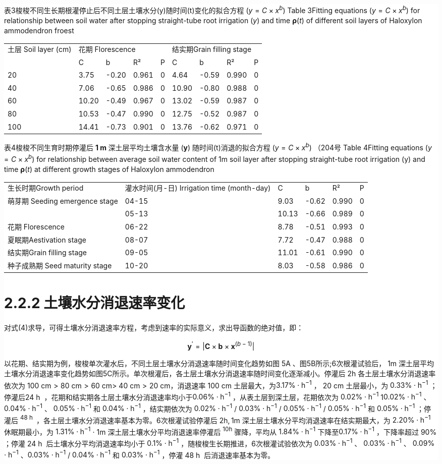 表3梭梭不同生长期根灌停止后不同土层土壤水分(y)随时间(t)变化的拟合方程 $( y { = } C \times x ^ { b } )$ Table 3Fitting equations $( y = C \times x ^ { b } )$ for relationship between soil water after stopping straight-tube root irrigation $( y )$ and time $\mathbf { \rho } ( t )$ of different soil layers of Haloxylon ammodendron froest   

<html><body><table><tr><td rowspan="2">土层 Soil layer (cm)</td><td colspan="4">花期 Florescence</td><td colspan="4">结实期Grain filling stage</td></tr><tr><td>C</td><td>b</td><td>R²</td><td>P</td><td>C</td><td>b</td><td>R²</td><td>P</td></tr><tr><td>20</td><td>3.75</td><td>-0.20</td><td>0.961</td><td>0</td><td>4.64</td><td>-0.59</td><td>0.990</td><td>0</td></tr><tr><td>40</td><td>7.06</td><td>-0.65</td><td>0.986</td><td>0</td><td>10.90</td><td>-0.80</td><td>0.988</td><td>0</td></tr><tr><td>60</td><td>10.20</td><td>-0.49</td><td>0.967</td><td>0</td><td>13.02</td><td>-0.59</td><td>0.987</td><td>0</td></tr><tr><td>80</td><td>10.53</td><td>-0.47</td><td>0.990</td><td>0</td><td>12.75</td><td>-0.52</td><td>0.987</td><td>0</td></tr><tr><td>100</td><td>14.41</td><td>-0.73</td><td>0.901</td><td>0</td><td>13.76</td><td>-0.62</td><td>0.971</td><td>0</td></tr></table></body></html>

表4梭梭不同生育时期停灌后 $\textbf { 1 m }$ 深土层平均土壤含水量 $( \boldsymbol { y } )$ 随时间(t)消退的拟合方程 $( y { = } C \times x ^ { b } )$ （204号 Table 4Fitting equations $( y = C \times x ^ { b } )$ for relationship between average soil water content of $1 \mathrm { m }$ soil layer after stopping straight-tube root irrigation (y) and time $\mathbf { \rho } ( t )$ at different growth stages of Haloxylon ammodendron   

<html><body><table><tr><td>生长时期Growth period</td><td>灌水时间(月-日) Irrigation time (month-day)</td><td>C</td><td>b</td><td>R²</td><td>P</td></tr><tr><td>萌芽期 Seeding emergence stage</td><td>04-15</td><td>9.03</td><td>-0.62</td><td>0.990</td><td>0</td></tr><tr><td></td><td>05-13</td><td>10.13</td><td>-0.66</td><td>0.989</td><td>0</td></tr><tr><td>花期 Florescence</td><td>06-22</td><td>8.78</td><td>-0.51</td><td>0.993</td><td>0</td></tr><tr><td>夏眠期Aestivation stage</td><td>08-07</td><td>7.72</td><td>-0.47</td><td>0.988</td><td>0</td></tr><tr><td>结实期Grain filling stage</td><td>09-05</td><td>11.01</td><td>-0.61</td><td>0.990</td><td>0</td></tr><tr><td>种子成熟期 Seed maturity stage</td><td>10-20</td><td>8.03</td><td>-0.58</td><td>0.986</td><td>0</td></tr></table></body></html>

# 2.2.2 土壤水分消退速率变化

对式(4)求导，可得土壤水分消退速率方程，考虑到速率的实际意义，求出导函数的绝对值，即：

$$
\mathbf { \boldsymbol { y } } ^ { \prime } = \left| \boldsymbol { C } \times \boldsymbol { b } \times \boldsymbol { x } ^ { ( b - 1 ) } \right|
$$

以花期、结实期为例，梭梭单次灌水后，不同土层土壤水分消退速率随时间变化趋势如图 $5 \mathrm { A }$ 、图5B所示;6次根灌试验后， $1 \mathrm { m }$ 深土层平均土壤水分消退速率变化趋势如图5C所示。单次根灌后，各土层土壤水分消退速率随时间变化逐渐减小。停灌后 $2 \mathrm { h }$ 各土层土壤水分消退速率依次为 $1 0 0 \ \mathrm { c m } { > } 8 0 \ \mathrm { c m } { > } 6 0 \ \mathrm { c m } { > }$ $4 0 ~ \mathrm { c m } { > } 2 0$ cm，消退速率 $1 0 0 ~ \mathrm { c m }$ 土层最大，为$3 . 1 7 \% \cdot \mathrm { h } ^ { - 1 }$ ， $2 0 ~ \mathrm { c m }$ 土层最小，为 $0 . 3 3 \% \cdot \mathrm { h } ^ { - 1 }$ ；停灌后$2 4 \mathrm { ~ h ~ }$ ，花期和结实期各土层土壤水分消退速率均小于$0 . 0 6 \% \cdot \mathrm { h } ^ { - 1 }$ ，从表土层到深土层，花期依次为 $0 . 0 2 \% \cdot \mathrm { h } ^ { - 1 }$ 1$0 . 0 2 \% \cdot \mathrm { h } ^ { - 1 }$ 、 $0 . 0 4 \% \cdot \mathrm { h } ^ { - 1 }$ 、 $0 . 0 5 \% \cdot \mathrm { h } ^ { - 1 }$ 和 $0 . 0 4 \% \cdot \mathrm { h } ^ { - 1 }$ ，结实期依次为 $0 . 0 2 \% \cdot \mathrm { h } ^ { - 1 }$ / $0 . 0 3 \% \cdot \mathrm { h } ^ { - 1 }$ / $0 . 0 5 \% \cdot \mathrm { h } ^ { - 1 }$ / $0 . 0 5 \% \cdot \mathrm { h } ^ { - 1 }$ 和 $0 . 0 5 \% \cdot \mathrm { h } ^ { - 1 }$ ；停灌后 $^ { 4 8 \mathrm { ~ h ~ } }$ ，各土层土壤水分消退速率基本为零。6次根灌试验停灌后 $2  { \mathrm { h } } , 1  { \mathrm { m } }$ 深土层土壤水分平均消退速率在结实期最大，为 $2 . 2 0 \% \cdot \mathrm { h } ^ { - 1 }$ 休眠期最小，为 $1 . 3 1 \% \cdot \mathrm { h } ^ { - 1 }$ · $1 \mathrm { m }$ 深土层土壤水分平均消退速率停灌后 $^ { 1 0 \mathrm { h } }$ 骤降，平均从 $1 . 8 4 \% \cdot \mathrm { h } ^ { - 1 }$ 下降至$0 . 1 7 \% \cdot \mathrm { h } ^ { - 1 }$ ，下降率超过 $90 \%$ ；停灌 $2 4 \mathrm { ~ h ~ }$ 后土壤水分平均消退速率均小于 $0 . 1 \% \cdot \mathrm { h } ^ { - 1 }$ ，随梭梭生长期推进，6次根灌试验依次为 $0 . 0 3 \% \cdot \mathrm { h } ^ { - 1 }$ 、 $0 . 0 3 \% \cdot \mathrm { h } ^ { - 1 }$ 、 $0 . 0 9 \% \cdot \mathrm { h } ^ { - 1 }$ 、$0 . 0 3 \% \cdot \mathrm { h } ^ { - 1 }$ / $0 . 0 4 \% { \cdot } \mathrm { h } ^ { - 1 }$ 和 $0 . 0 3 \% \cdot \mathrm { h } ^ { - 1 }$ ，停灌 $4 8 \mathrm { ~ h ~ }$ 后消退速率基本为零。
